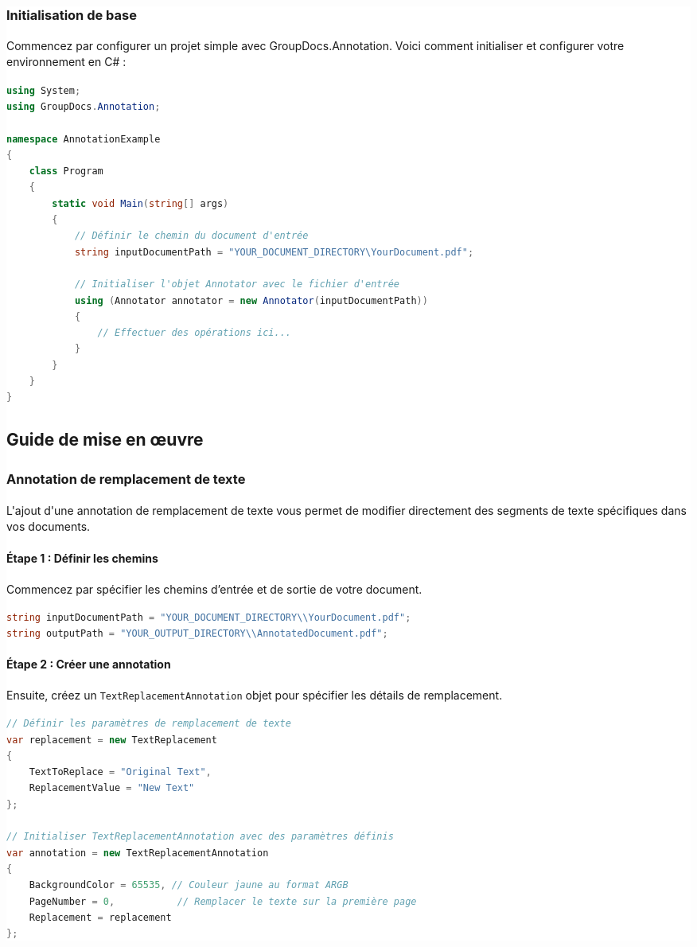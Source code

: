 ### Initialisation de base
Commencez par configurer un projet simple avec GroupDocs.Annotation. Voici comment initialiser et configurer votre environnement en C# :

```csharp
using System;
using GroupDocs.Annotation;

namespace AnnotationExample
{
    class Program
    {
        static void Main(string[] args)
        {
            // Définir le chemin du document d'entrée
            string inputDocumentPath = "YOUR_DOCUMENT_DIRECTORY\YourDocument.pdf";

            // Initialiser l'objet Annotator avec le fichier d'entrée
            using (Annotator annotator = new Annotator(inputDocumentPath))
            {
                // Effectuer des opérations ici...
            }
        }
    }
}
```

## Guide de mise en œuvre
### Annotation de remplacement de texte
L'ajout d'une annotation de remplacement de texte vous permet de modifier directement des segments de texte spécifiques dans vos documents.

#### Étape 1 : Définir les chemins
Commencez par spécifier les chemins d’entrée et de sortie de votre document.

```csharp
string inputDocumentPath = "YOUR_DOCUMENT_DIRECTORY\\YourDocument.pdf";
string outputPath = "YOUR_OUTPUT_DIRECTORY\\AnnotatedDocument.pdf";
```

#### Étape 2 : Créer une annotation
Ensuite, créez un `TextReplacementAnnotation` objet pour spécifier les détails de remplacement.

```csharp
// Définir les paramètres de remplacement de texte
var replacement = new TextReplacement
{
    TextToReplace = "Original Text",
    ReplacementValue = "New Text"
};

// Initialiser TextReplacementAnnotation avec des paramètres définis
var annotation = new TextReplacementAnnotation
{
    BackgroundColor = 65535, // Couleur jaune au format ARGB
    PageNumber = 0,           // Remplacer le texte sur la première page
    Replacement = replacement
};
```
